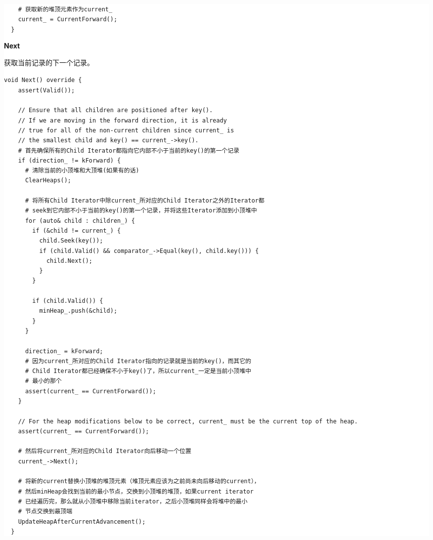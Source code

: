 ```
    # 获取新的堆顶元素作为current_
    current_ = CurrentForward();
  }
```

**Next**

获取当前记录的下一个记录。
```
void Next() override {
    assert(Valid());

    // Ensure that all children are positioned after key().
    // If we are moving in the forward direction, it is already
    // true for all of the non-current children since current_ is
    // the smallest child and key() == current_->key().
    # 首先确保所有的Child Iterator都指向它内部不小于当前的key()的第一个记录
    if (direction_ != kForward) {
      # 清除当前的小顶堆和大顶堆(如果有的话)
      ClearHeaps();
      
      # 将所有Child Iterator中除current_所对应的Child Iterator之外的Iterator都
      # seek到它内部不小于当前的key()的第一个记录，并将这些Iterator添加到小顶堆中
      for (auto& child : children_) {
        if (&child != current_) {
          child.Seek(key());
          if (child.Valid() && comparator_->Equal(key(), child.key())) {
            child.Next();
          }
        }
        
        if (child.Valid()) {
          minHeap_.push(&child);
        }
      }
      
      direction_ = kForward;
      # 因为current_所对应的Child Iterator指向的记录就是当前的key()，而其它的
      # Child Iterator都已经确保不小于key()了，所以current_一定是当前小顶堆中
      # 最小的那个
      assert(current_ == CurrentForward());
    }

    // For the heap modifications below to be correct, current_ must be the current top of the heap.
    assert(current_ == CurrentForward());

    # 然后将current_所对应的Child Iterator向后移动一个位置
    current_->Next();
    
    # 将新的current替换小顶堆的堆顶元素（堆顶元素应该为之前尚未向后移动的current），
    # 然后minHeap会找到当前的最小节点，交换到小顶堆的堆顶，如果current iterator
    # 已经遍历完，那么就从小顶堆中移除当前iterator，之后小顶堆同样会将堆中的最小
    # 节点交换到最顶端
    UpdateHeapAfterCurrentAdvancement();
  }
```
